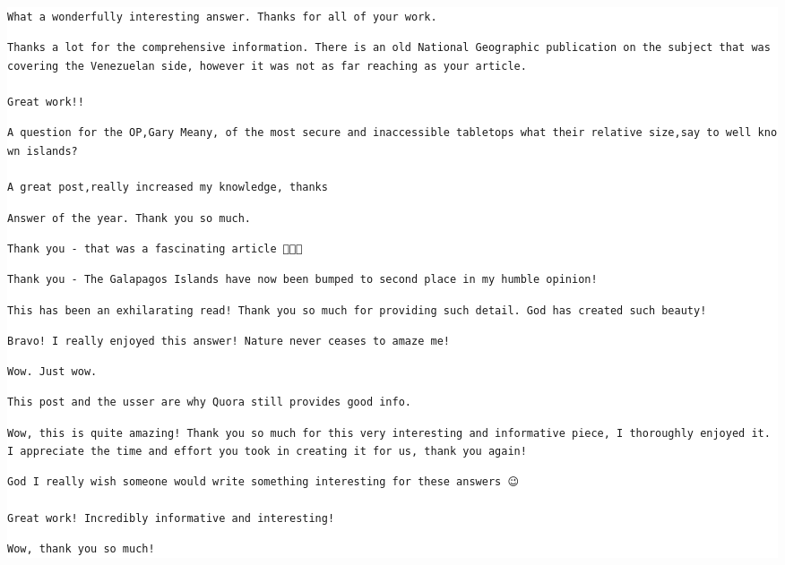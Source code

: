 ```
What a wonderfully interesting answer. Thanks for all of your work.
```

```
Thanks a lot for the comprehensive information. There is an old National Geographic publication on the subject that was covering the Venezuelan side, however it was not as far reaching as your article.

Great work!!
```

```
A question for the OP,Gary Meany, of the most secure and inaccessible tabletops what their relative size,say to well known islands?

A great post,really increased my knowledge, thanks
```

```
Answer of the year. Thank you so much.
```

```
Thank you - that was a fascinating article 🙏🏼😊
```

```
Thank you - The Galapagos Islands have now been bumped to second place in my humble opinion!
```

```
This has been an exhilarating read! Thank you so much for providing such detail. God has created such beauty!
```

```
Bravo! I really enjoyed this answer! Nature never ceases to amaze me!
```

```
Wow. Just wow.
```

```
This post and the usser are why Quora still provides good info.
```

```
Wow, this is quite amazing! Thank you so much for this very interesting and informative piece, I thoroughly enjoyed it. I appreciate the time and effort you took in creating it for us, thank you again!
```

```
God I really wish someone would write something interesting for these answers 😉

Great work! Incredibly informative and interesting!
```

```
Wow, thank you so much!
```

